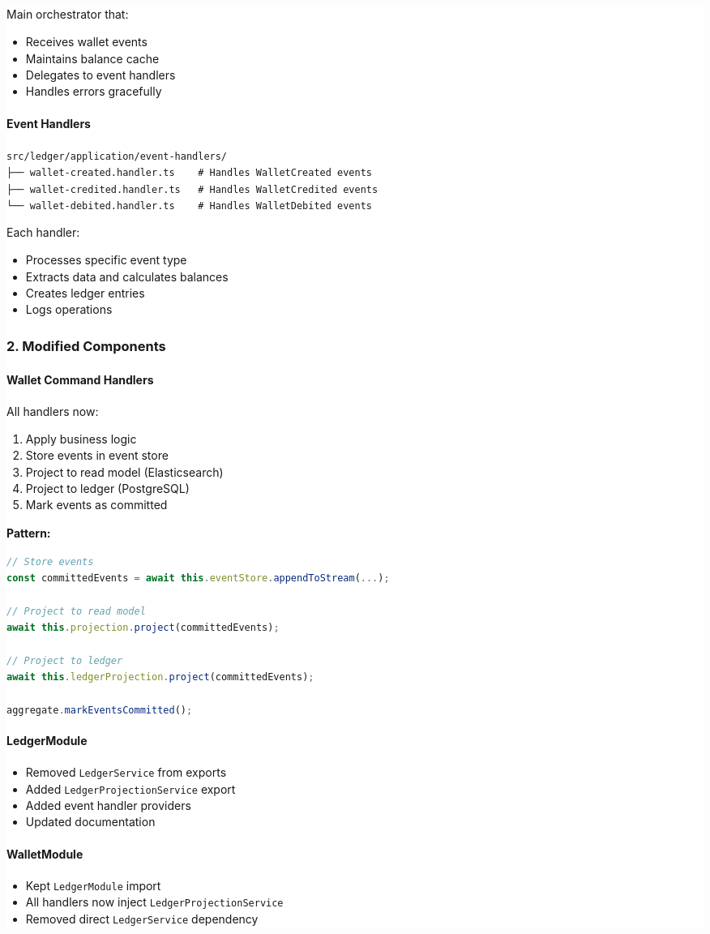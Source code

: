 Main orchestrator that:
- Receives wallet events
- Maintains balance cache
- Delegates to event handlers
- Handles errors gracefully

#### Event Handlers
```
src/ledger/application/event-handlers/
├── wallet-created.handler.ts    # Handles WalletCreated events
├── wallet-credited.handler.ts   # Handles WalletCredited events
└── wallet-debited.handler.ts    # Handles WalletDebited events
```

Each handler:
- Processes specific event type
- Extracts data and calculates balances
- Creates ledger entries
- Logs operations

### 2. Modified Components

#### Wallet Command Handlers
All handlers now:
1. Apply business logic
2. Store events in event store
3. Project to read model (Elasticsearch)
4. Project to ledger (PostgreSQL)
5. Mark events as committed

**Pattern:**
```typescript
// Store events
const committedEvents = await this.eventStore.appendToStream(...);

// Project to read model
await this.projection.project(committedEvents);

// Project to ledger
await this.ledgerProjection.project(committedEvents);

aggregate.markEventsCommitted();
```

#### LedgerModule
- Removed `LedgerService` from exports
- Added `LedgerProjectionService` export
- Added event handler providers
- Updated documentation

#### WalletModule
- Kept `LedgerModule` import
- All handlers now inject `LedgerProjectionService`
- Removed direct `LedgerService` dependency
